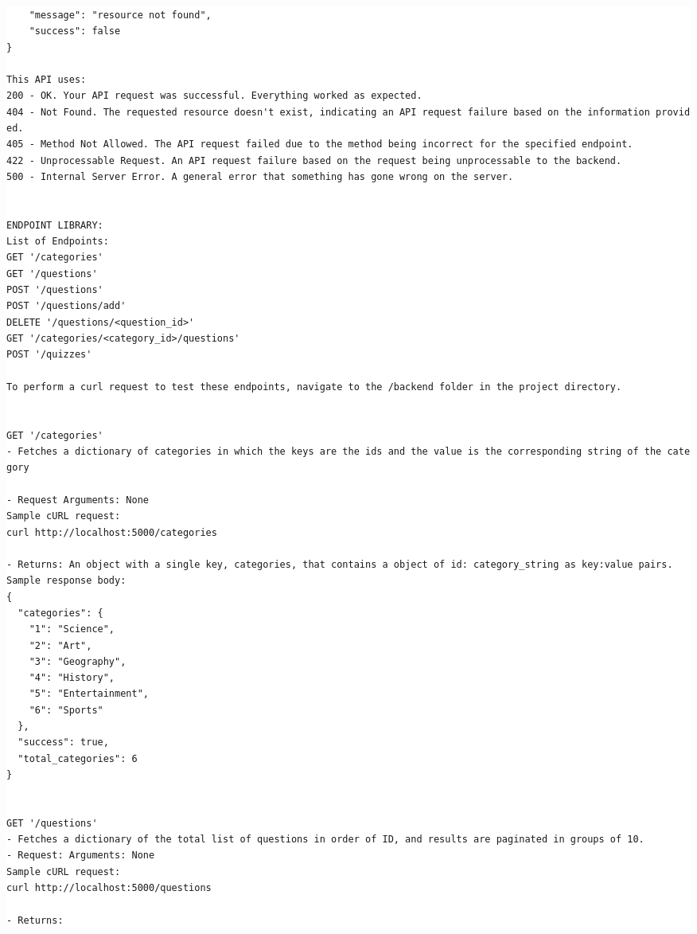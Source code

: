 ```
    "message": "resource not found", 
    "success": false
}

This API uses:
200 - OK. Your API request was successful. Everything worked as expected.
404 - Not Found. The requested resource doesn't exist, indicating an API request failure based on the information provided. 
405 - Method Not Allowed. The API request failed due to the method being incorrect for the specified endpoint.
422 - Unprocessable Request. An API request failure based on the request being unprocessable to the backend.
500 - Internal Server Error. A general error that something has gone wrong on the server.


ENDPOINT LIBRARY:
List of Endpoints:
GET '/categories'
GET '/questions'
POST '/questions'
POST '/questions/add'
DELETE '/questions/<question_id>'
GET '/categories/<category_id>/questions'
POST '/quizzes'

To perform a curl request to test these endpoints, navigate to the /backend folder in the project directory.


GET '/categories'
- Fetches a dictionary of categories in which the keys are the ids and the value is the corresponding string of the category

- Request Arguments: None
Sample cURL request:
curl http://localhost:5000/categories

- Returns: An object with a single key, categories, that contains a object of id: category_string as key:value pairs. 
Sample response body:
{
  "categories": {
    "1": "Science", 
    "2": "Art", 
    "3": "Geography", 
    "4": "History", 
    "5": "Entertainment", 
    "6": "Sports"
  }, 
  "success": true, 
  "total_categories": 6
}


GET '/questions'
- Fetches a dictionary of the total list of questions in order of ID, and results are paginated in groups of 10. 
- Request: Arguments: None
Sample cURL request:
curl http://localhost:5000/questions

- Returns: 
```